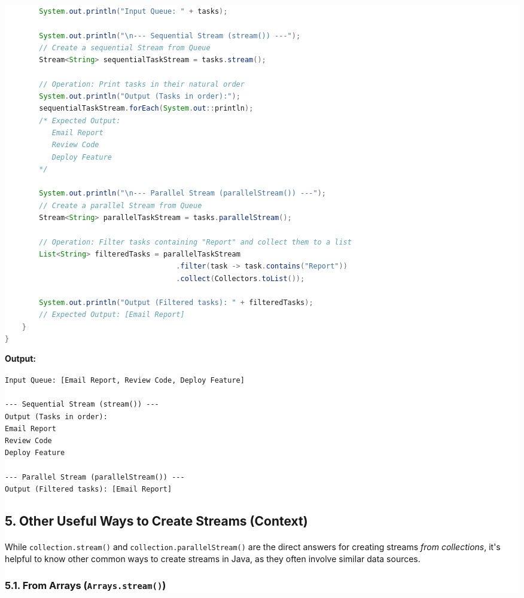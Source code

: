 ```java
        System.out.println("Input Queue: " + tasks);

        System.out.println("\n--- Sequential Stream (stream()) ---");
        // Create a sequential Stream from Queue
        Stream<String> sequentialTaskStream = tasks.stream();

        // Operation: Print tasks in their natural order
        System.out.println("Output (Tasks in order):");
        sequentialTaskStream.forEach(System.out::println);
        /* Expected Output:
           Email Report
           Review Code
           Deploy Feature
        */

        System.out.println("\n--- Parallel Stream (parallelStream()) ---");
        // Create a parallel Stream from Queue
        Stream<String> parallelTaskStream = tasks.parallelStream();

        // Operation: Filter tasks containing "Report" and collect them to a list
        List<String> filteredTasks = parallelTaskStream
                                        .filter(task -> task.contains("Report"))
                                        .collect(Collectors.toList());

        System.out.println("Output (Filtered tasks): " + filteredTasks);
        // Expected Output: [Email Report]
    }
}
```

**Output:**

```
Input Queue: [Email Report, Review Code, Deploy Feature]

--- Sequential Stream (stream()) ---
Output (Tasks in order):
Email Report
Review Code
Deploy Feature

--- Parallel Stream (parallelStream()) ---
Output (Filtered tasks): [Email Report]
```

## 5. Other Useful Ways to Create Streams (Context)

While `collection.stream()` and `collection.parallelStream()` are the direct answers for creating streams *from collections*, it's helpful to know other common ways to create streams in Java, as they often involve similar data sources.

### 5.1. From Arrays (`Arrays.stream()`)
